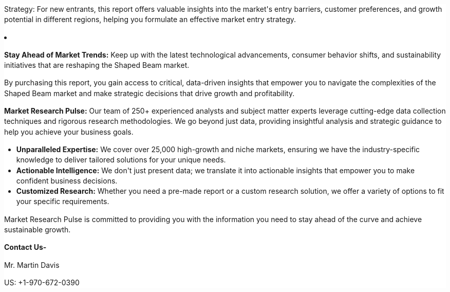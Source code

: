 Strategy:</strong> For new entrants, this report offers valuable insights into the market's entry barriers, customer preferences, and growth potential in different regions, helping you formulate an effective market entry strategy.</p></li><li><p><strong>Stay Ahead of Market Trends:</strong> Keep up with the latest technological advancements, consumer behavior shifts, and sustainability initiatives that are reshaping the Shaped Beam market.</p></li></ol><p>By purchasing this report, you gain access to critical, data-driven insights that empower you to navigate the complexities of the Shaped Beam market and make strategic decisions that drive growth and profitability.</p><p><strong>Market Research Pulse:</strong>&nbsp;Our team of 250+ experienced analysts and subject matter experts leverage cutting-edge data collection techniques and rigorous research methodologies. We go beyond just data, providing insightful analysis and strategic guidance to help you achieve your business goals.</p><ul><li><strong>Unparalleled Expertise:</strong>&nbsp;We cover over 25,000 high-growth and niche markets, ensuring we have the industry-specific knowledge to deliver tailored solutions for your unique needs.</li><li><strong>Actionable Intelligence:</strong>&nbsp;We don't just present data; we translate it into actionable insights that empower you to make confident business decisions.</li><li><strong>Customized Research:</strong>&nbsp;Whether you need a pre-made report or a custom research solution, we offer a variety of options to fit your specific requirements.</li></ul><p>Market Research Pulse is committed to providing you with the information you need to stay ahead of the curve and achieve sustainable growth.</p><p><strong>Contact Us-</strong></p><p>Mr. Martin Davis</p><p>US: +1-970-672-0390</p>
